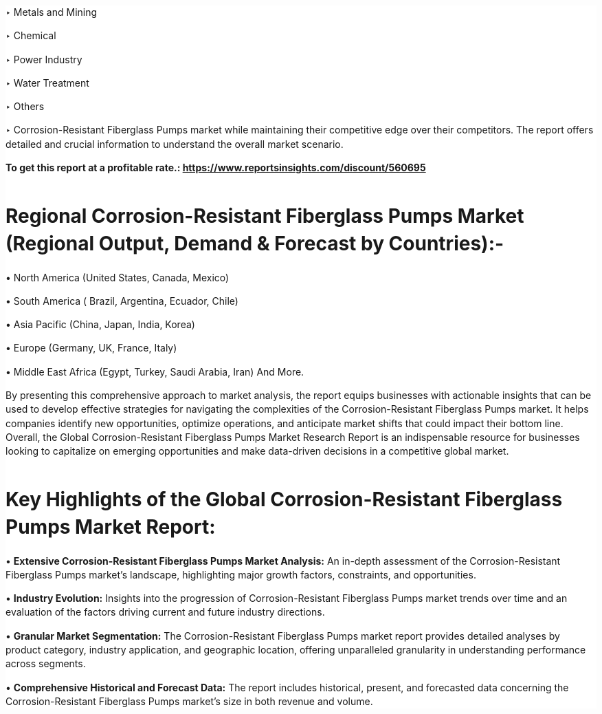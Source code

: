    ‣ Metals and Mining

   ‣ Chemical

   ‣ Power Industry

   ‣ Water Treatment

   ‣ Others

   ‣ Corrosion-Resistant Fiberglass Pumps market while maintaining their competitive edge over their competitors. The report offers detailed and crucial information to understand the overall market scenario.

<strong>To get this report at a profitable rate.: <a href=https://www.reportsinsights.com/discount/560695>https://www.reportsinsights.com/discount/560695</a></strong></font>

# <strong>Regional Corrosion-Resistant Fiberglass Pumps Market (Regional Output, Demand &amp; Forecast by Countries):-</strong>

• North America (United States, Canada, Mexico)

• South America ( Brazil, Argentina, Ecuador, Chile)

• Asia Pacific (China, Japan, India, Korea)

• Europe (Germany, UK, France, Italy)

• Middle East Africa (Egypt, Turkey, Saudi Arabia, Iran) And More.

By presenting this comprehensive approach to market analysis, the report equips businesses with actionable insights that can be used to develop effective strategies for navigating the complexities of the Corrosion-Resistant Fiberglass Pumps market. It helps companies identify new opportunities, optimize operations, and anticipate market shifts that could impact their bottom line. Overall, the Global Corrosion-Resistant Fiberglass Pumps Market Research Report is an indispensable resource for businesses looking to capitalize on emerging opportunities and make data-driven decisions in a competitive global market.

# <strong>Key Highlights of the Global Corrosion-Resistant Fiberglass Pumps Market Report:</strong>

• <strong>Extensive Corrosion-Resistant Fiberglass Pumps Market Analysis:</strong> An in-depth assessment of the Corrosion-Resistant Fiberglass Pumps market’s landscape, highlighting major growth factors, constraints, and opportunities.

• <strong>Industry Evolution:</strong> Insights into the progression of Corrosion-Resistant Fiberglass Pumps market trends over time and an evaluation of the factors driving current and future industry directions.

• <strong>Granular Market Segmentation:</strong> The Corrosion-Resistant Fiberglass Pumps market report provides detailed analyses by product category, industry application, and geographic location, offering unparalleled granularity in understanding performance across segments.

• <strong>Comprehensive Historical and Forecast Data:</strong> The report includes historical, present, and forecasted data concerning the Corrosion-Resistant Fiberglass Pumps market’s size in both revenue and volume.
